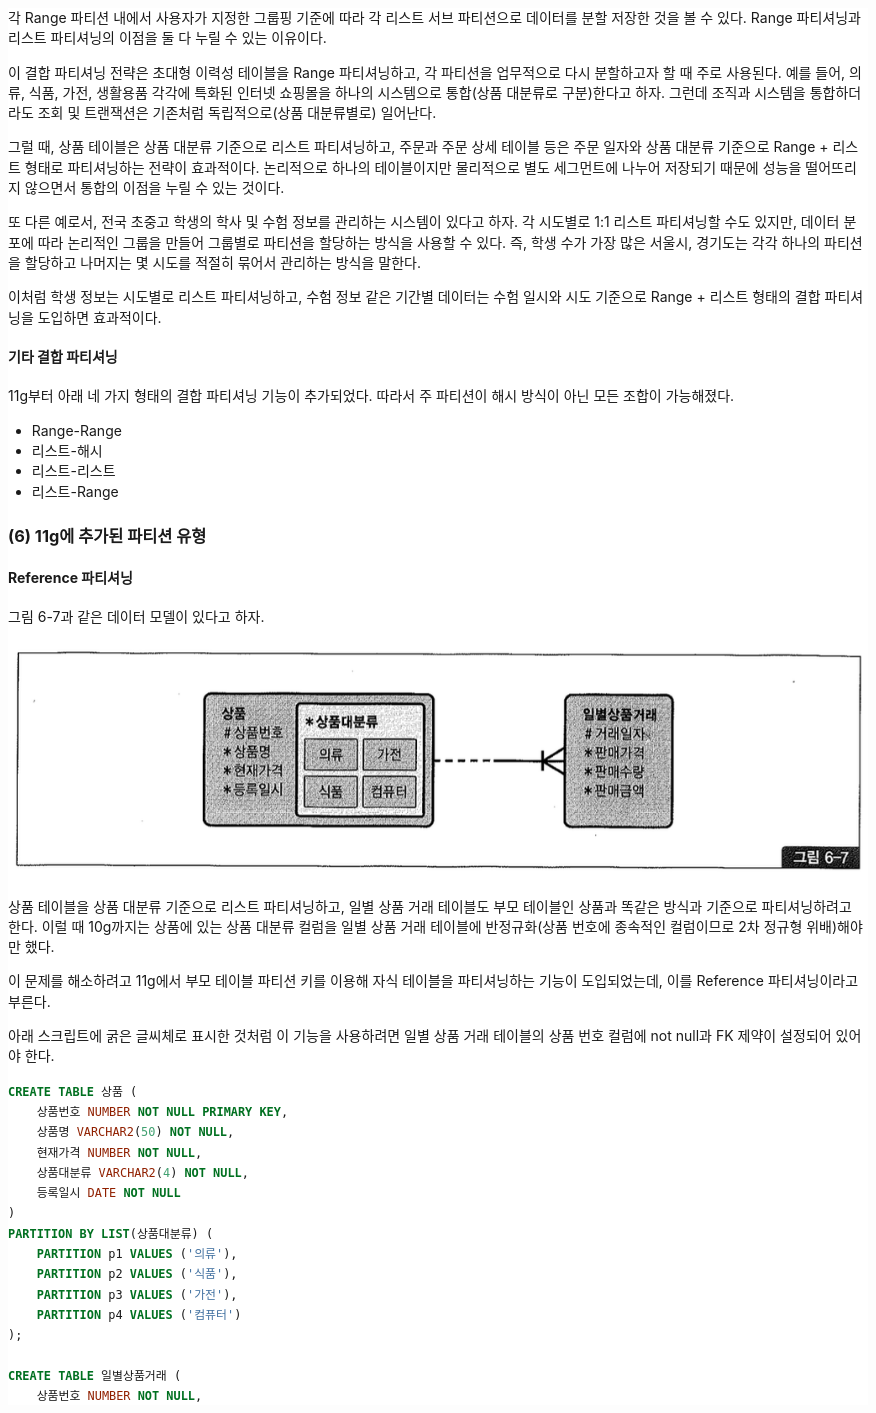 각 Range 파티션 내에서 사용자가 지정한 그룹핑 기준에 따라 각 리스트 서브 파티션으로 데이터를 분할 저장한 것을 볼 수 있다. Range 파티셔닝과 리스트 파티셔닝의 이점을 둘 다 누릴 수 있는 이유이다.

이 결합 파티셔닝 전략은 초대형 이력성 테이블을 Range 파티셔닝하고, 각 파티션을 업무적으로 다시 분할하고자 할 때 주로 사용된다. 예를 들어, 의류, 식품, 가전, 생활용품 각각에 특화된 인터넷 쇼핑몰을 하나의 시스템으로 통합(상품 대분류로 구분)한다고 하자. 그런데 조직과 시스템을 통합하더라도 조회 및 트랜잭션은 기존처럼 독립적으로(상품 대분류별로) 일어난다.

그럴 때, 상품 테이블은 상품 대분류 기준으로 리스트 파티셔닝하고, 주문과 주문 상세 테이블 등은 주문 일자와 상품 대분류 기준으로 Range + 리스트 형태로 파티셔닝하는 전략이 효과적이다. 논리적으로 하나의 테이블이지만 물리적으로 별도 세그먼트에 나누어 저장되기 때문에 성능을 떨어뜨리지 않으면서 통합의 이점을 누릴 수 있는 것이다.

또 다른 예로서, 전국 초중고 학생의 학사 및 수험 정보를 관리하는 시스템이 있다고 하자. 각 시도별로 1:1 리스트 파티셔닝할 수도 있지만, 데이터 분포에 따라 논리적인 그룹을 만들어 그룹별로 파티션을 할당하는 방식을 사용할 수 있다. 즉, 학생 수가 가장 많은 서울시, 경기도는 각각 하나의 파티션을 할당하고 나머지는 몇 시도를 적절히 묶어서 관리하는 방식을 말한다.

이처럼 학생 정보는 시도별로 리스트 파티셔닝하고, 수험 정보 같은 기간별 데이터는 수험 일시와 시도 기준으로 Range + 리스트 형태의 결합 파티셔닝을 도입하면 효과적이다.

#### 기타 결합 파티셔닝

11g부터 아래 네 가지 형태의 결합 파티셔닝 기능이 추가되었다. 따라서 주 파티션이 해시 방식이 아닌 모든 조합이 가능해졌다.

- Range-Range
- 리스트-해시
- 리스트-리스트
- 리스트-Range

### (6) 11g에 추가된 파티션 유형

#### Reference 파티셔닝

그림 6-7과 같은 데이터 모델이 있다고 하자.

![](/assets/images/sqlp/sqlp2-06-01-6-img6-7.png)

상품 테이블을 상품 대분류 기준으로 리스트 파티셔닝하고, 일별 상품 거래 테이블도 부모 테이블인 상품과 똑같은 방식과 기준으로 파티셔닝하려고 한다. 이럴 때 10g까지는 상품에 있는 상품 대분류 컬럼을 일별 상품 거래 테이블에 반정규화(상품 번호에 종속적인 컬럼이므로 2차 정규형 위배)해야만 했다.

이 문제를 해소하려고 11g에서 부모 테이블 파티션 키를 이용해 자식 테이블을 파티셔닝하는 기능이 도입되었는데, 이를 Reference 파티셔닝이라고 부른다.

아래 스크립트에 굵은 글씨체로 표시한 것처럼 이 기능을 사용하려면 일별 상품 거래 테이블의 상품 번호 컬럼에 not null과 FK 제약이 설정되어 있어야 한다.

```sql
CREATE TABLE 상품 (
    상품번호 NUMBER NOT NULL PRIMARY KEY,
    상품명 VARCHAR2(50) NOT NULL,
    현재가격 NUMBER NOT NULL,
    상품대분류 VARCHAR2(4) NOT NULL,
    등록일시 DATE NOT NULL
)
PARTITION BY LIST(상품대분류) (
    PARTITION p1 VALUES ('의류'),
    PARTITION p2 VALUES ('식품'),
    PARTITION p3 VALUES ('가전'),
    PARTITION p4 VALUES ('컴퓨터')
);

CREATE TABLE 일별상품거래 (
    상품번호 NUMBER NOT NULL,
```